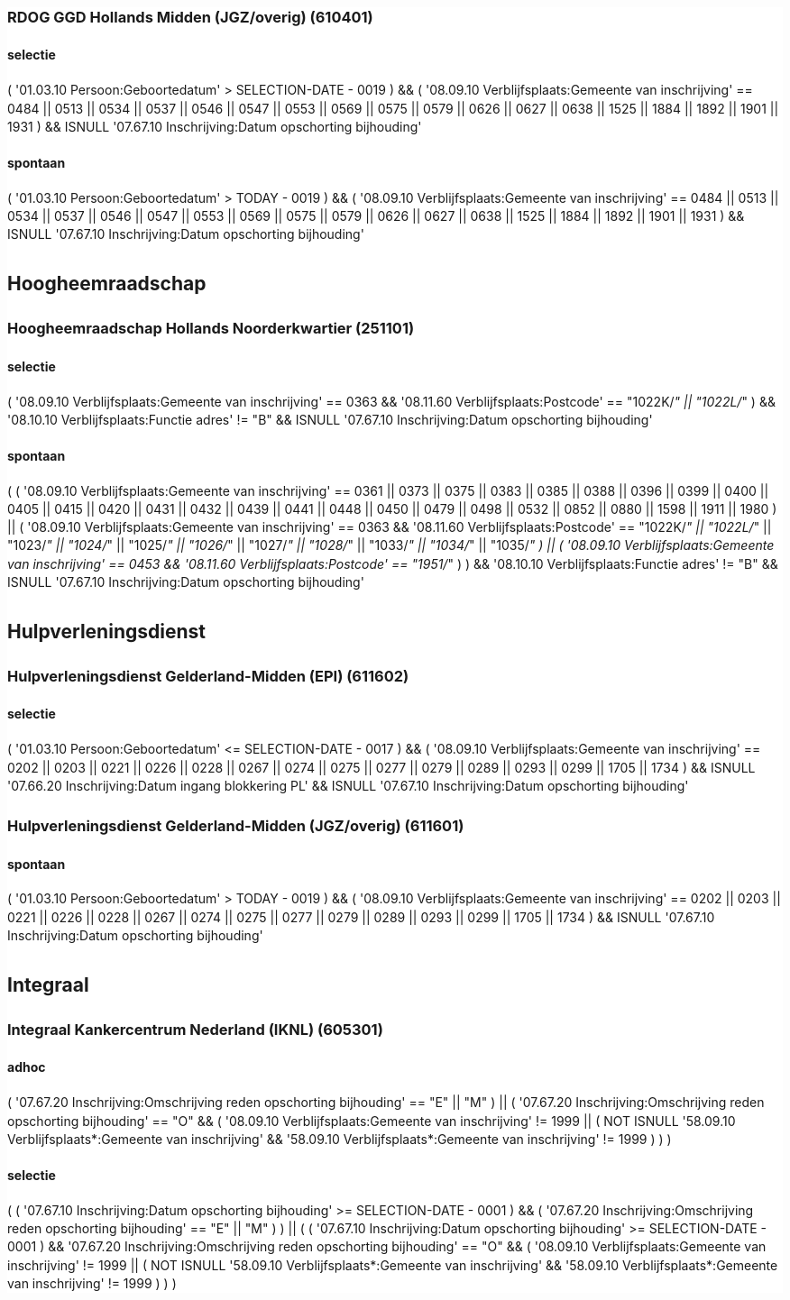 ### RDOG GGD Hollands Midden (JGZ/overig) (610401)
#### selectie
( '01.03.10 Persoon:Geboortedatum' > SELECTION-DATE - 0019 ) && ( '08.09.10 Verblijfsplaats:Gemeente van inschrijving' == 0484 || 0513 || 0534 || 0537 || 0546 || 0547 || 0553 || 0569 || 0575 || 0579 || 0626 || 0627 || 0638 || 1525 || 1884 || 1892 || 1901 || 1931 ) && ISNULL '07.67.10 Inschrijving:Datum opschorting bijhouding'
#### spontaan
( '01.03.10 Persoon:Geboortedatum' > TODAY - 0019 ) && ( '08.09.10 Verblijfsplaats:Gemeente van inschrijving' == 0484 || 0513 || 0534 || 0537 || 0546 || 0547 || 0553 || 0569 || 0575 || 0579 || 0626 || 0627 || 0638 || 1525 || 1884 || 1892 || 1901 || 1931 ) && ISNULL '07.67.10 Inschrijving:Datum opschorting bijhouding'
## Hoogheemraadschap
### Hoogheemraadschap Hollands Noorderkwartier (251101)
#### selectie
( '08.09.10 Verblijfsplaats:Gemeente van inschrijving' == 0363 && '08.11.60 Verblijfsplaats:Postcode' == "1022K/*" || "1022L/*" ) && '08.10.10 Verblijfsplaats:Functie adres' != "B" && ISNULL '07.67.10 Inschrijving:Datum opschorting bijhouding'
#### spontaan
( ( '08.09.10 Verblijfsplaats:Gemeente van inschrijving' == 0361 || 0373 || 0375 || 0383 || 0385 || 0388 || 0396 || 0399 || 0400 || 0405 || 0415 || 0420 || 0431 || 0432 || 0439 || 0441 || 0448 || 0450 || 0479 || 0498 || 0532 || 0852 || 0880 || 1598 || 1911 || 1980 ) || ( '08.09.10 Verblijfsplaats:Gemeente van inschrijving' == 0363 && '08.11.60 Verblijfsplaats:Postcode' == "1022K/*" || "1022L/*" || "1023/*" || "1024/*" || "1025/*" || "1026/*" || "1027/*" || "1028/*" || "1033/*" || "1034/*" || "1035/*" ) || ( '08.09.10 Verblijfsplaats:Gemeente van inschrijving' == 0453 && '08.11.60 Verblijfsplaats:Postcode' == "1951/*" ) ) && '08.10.10 Verblijfsplaats:Functie adres' != "B" && ISNULL '07.67.10 Inschrijving:Datum opschorting bijhouding'
## Hulpverleningsdienst
### Hulpverleningsdienst Gelderland-Midden (EPI) (611602)
#### selectie
( '01.03.10 Persoon:Geboortedatum' <= SELECTION-DATE - 0017 ) && ( '08.09.10 Verblijfsplaats:Gemeente van inschrijving' == 0202 || 0203 || 0221 || 0226 || 0228 || 0267 || 0274 || 0275 || 0277 || 0279 || 0289 || 0293 || 0299 || 1705 || 1734 ) && ISNULL '07.66.20 Inschrijving:Datum ingang blokkering PL' && ISNULL '07.67.10 Inschrijving:Datum opschorting bijhouding'
### Hulpverleningsdienst Gelderland-Midden (JGZ/overig) (611601)
#### spontaan
( '01.03.10 Persoon:Geboortedatum' > TODAY - 0019 ) && ( '08.09.10 Verblijfsplaats:Gemeente van inschrijving' == 0202 || 0203 || 0221 || 0226 || 0228 || 0267 || 0274 || 0275 || 0277 || 0279 || 0289 || 0293 || 0299 || 1705 || 1734 ) && ISNULL '07.67.10 Inschrijving:Datum opschorting bijhouding'
## Integraal
### Integraal Kankercentrum Nederland (IKNL) (605301)
#### adhoc
( '07.67.20 Inschrijving:Omschrijving reden opschorting bijhouding' == "E" || "M" ) || ( '07.67.20 Inschrijving:Omschrijving reden opschorting bijhouding' == "O" && ( '08.09.10 Verblijfsplaats:Gemeente van inschrijving' != 1999 || ( NOT ISNULL '58.09.10 Verblijfsplaats*:Gemeente van inschrijving' && '58.09.10 Verblijfsplaats*:Gemeente van inschrijving' != 1999 ) ) )
#### selectie
( ( '07.67.10 Inschrijving:Datum opschorting bijhouding' >= SELECTION-DATE - 0001 ) && ( '07.67.20 Inschrijving:Omschrijving reden opschorting bijhouding' == "E" || "M" ) ) || ( ( '07.67.10 Inschrijving:Datum opschorting bijhouding' >= SELECTION-DATE - 0001 ) && '07.67.20 Inschrijving:Omschrijving reden opschorting bijhouding' == "O" && ( '08.09.10 Verblijfsplaats:Gemeente van inschrijving' != 1999 || ( NOT ISNULL '58.09.10 Verblijfsplaats*:Gemeente van inschrijving' && '58.09.10 Verblijfsplaats*:Gemeente van inschrijving' != 1999 ) ) )